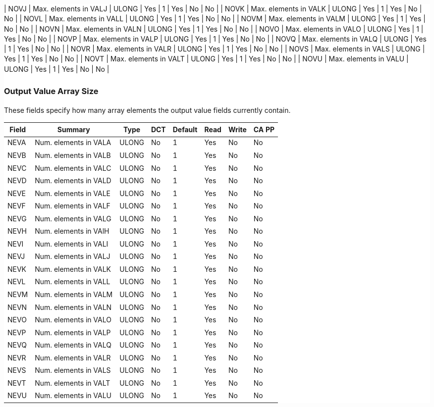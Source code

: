 | NOVJ | Max. elements in VALJ | ULONG | Yes | 1 | Yes | No | No |
| NOVK | Max. elements in VALK | ULONG | Yes | 1 | Yes | No | No |
| NOVL | Max. elements in VALL | ULONG | Yes | 1 | Yes | No | No |
| NOVM | Max. elements in VALM | ULONG | Yes | 1 | Yes | No | No |
| NOVN | Max. elements in VALN | ULONG | Yes | 1 | Yes | No | No |
| NOVO | Max. elements in VALO | ULONG | Yes | 1 | Yes | No | No |
| NOVP | Max. elements in VALP | ULONG | Yes | 1 | Yes | No | No |
| NOVQ | Max. elements in VALQ | ULONG | Yes | 1 | Yes | No | No |
| NOVR | Max. elements in VALR | ULONG | Yes | 1 | Yes | No | No |
| NOVS | Max. elements in VALS | ULONG | Yes | 1 | Yes | No | No |
| NOVT | Max. elements in VALT | ULONG | Yes | 1 | Yes | No | No |
| NOVU | Max. elements in VALU | ULONG | Yes | 1 | Yes | No | No |

### Output Value Array Size

These fields specify how many array elements the output value fields currently
contain.

| Field | Summary | Type | DCT | Default | Read | Write | CA PP |
| ----- | ------- | ---- | --- | ------- | ---- | ----- | ----- |
| NEVA | Num. elements in VALA | ULONG | No | 1 | Yes | No | No |
| NEVB | Num. elements in VALB | ULONG | No | 1 | Yes | No | No |
| NEVC | Num. elements in VALC | ULONG | No | 1 | Yes | No | No |
| NEVD | Num. elements in VALD | ULONG | No | 1 | Yes | No | No |
| NEVE | Num. elements in VALE | ULONG | No | 1 | Yes | No | No |
| NEVF | Num. elements in VALF | ULONG | No | 1 | Yes | No | No |
| NEVG | Num. elements in VALG | ULONG | No | 1 | Yes | No | No |
| NEVH | Num. elements in VAlH | ULONG | No | 1 | Yes | No | No |
| NEVI | Num. elements in VALI | ULONG | No | 1 | Yes | No | No |
| NEVJ | Num. elements in VALJ | ULONG | No | 1 | Yes | No | No |
| NEVK | Num. elements in VALK | ULONG | No | 1 | Yes | No | No |
| NEVL | Num. elements in VALL | ULONG | No | 1 | Yes | No | No |
| NEVM | Num. elements in VALM | ULONG | No | 1 | Yes | No | No |
| NEVN | Num. elements in VALN | ULONG | No | 1 | Yes | No | No |
| NEVO | Num. elements in VALO | ULONG | No | 1 | Yes | No | No |
| NEVP | Num. elements in VALP | ULONG | No | 1 | Yes | No | No |
| NEVQ | Num. elements in VALQ | ULONG | No | 1 | Yes | No | No |
| NEVR | Num. elements in VALR | ULONG | No | 1 | Yes | No | No |
| NEVS | Num. elements in VALS | ULONG | No | 1 | Yes | No | No |
| NEVT | Num. elements in VALT | ULONG | No | 1 | Yes | No | No |
| NEVU | Num. elements in VALU | ULONG | No | 1 | Yes | No | No |
